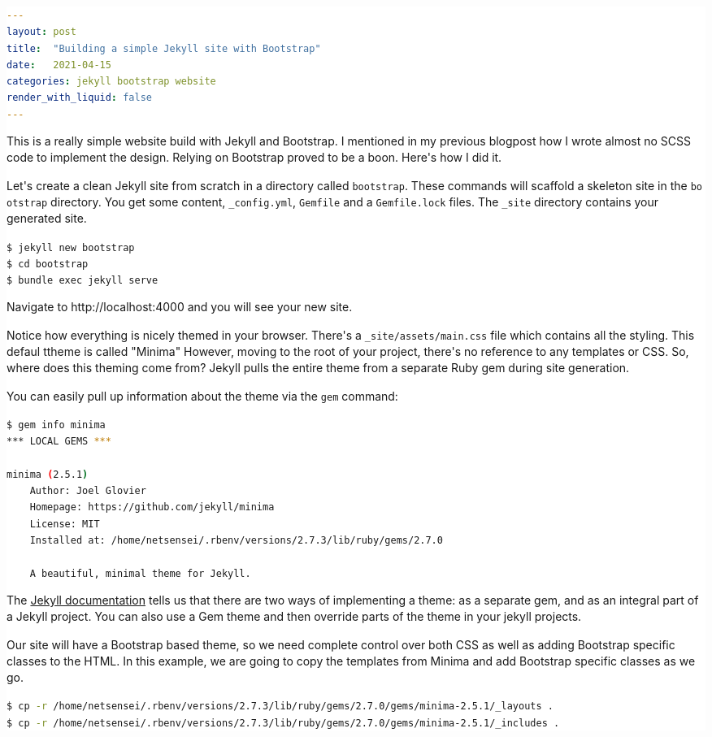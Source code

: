 ```yaml
---
layout: post
title:  "Building a simple Jekyll site with Bootstrap"
date:   2021-04-15
categories: jekyll bootstrap website
render_with_liquid: false
---
```

This is a really simple website build with Jekyll and Bootstrap. I mentioned in my previous blogpost how I wrote almost no SCSS code to implement the design. Relying on Bootstrap proved to be a boon. Here's how I did it.

Let's create a clean Jekyll site from scratch in a directory called `bootstrap`. These commands will scaffold a skeleton site in the `bootstrap` directory. You get some content, `_config.yml`, `Gemfile` and a `Gemfile.lock` files. The `_site` directory contains your generated site.

```bash
$ jekyll new bootstrap
$ cd bootstrap
$ bundle exec jekyll serve
```

Navigate to http://localhost:4000 and you will see your new site.

Notice how everything is nicely themed in your browser. There's a `_site/assets/main.css` file which contains all the styling. This defaul ttheme is called "Minima" However, moving to the root of your project, there's no reference to any templates or CSS. So, where does this theming come from? Jekyll pulls the entire theme from a separate Ruby gem during site generation.

You can easily pull up information about the theme via the `gem` command:

```bash
$ gem info minima
*** LOCAL GEMS ***

minima (2.5.1)
    Author: Joel Glovier
    Homepage: https://github.com/jekyll/minima
    License: MIT
    Installed at: /home/netsensei/.rbenv/versions/2.7.3/lib/ruby/gems/2.7.0

    A beautiful, minimal theme for Jekyll.
```

The <a href="https://jekyllrb.com/docs/themes/">Jekyll documentation</a> tells us that there are two ways of implementing a theme: as a separate gem, and as an integral part of a Jekyll project. You can also use a Gem theme and then override parts of the theme in your jekyll projects.

Our site will have a Bootstrap based theme, so we need complete control over both CSS as well as adding Bootstrap specific classes to the HTML. In this example, we are going to copy the templates from Minima and add Bootstrap specific classes as we go. 

```bash
$ cp -r /home/netsensei/.rbenv/versions/2.7.3/lib/ruby/gems/2.7.0/gems/minima-2.5.1/_layouts .
$ cp -r /home/netsensei/.rbenv/versions/2.7.3/lib/ruby/gems/2.7.0/gems/minima-2.5.1/_includes .
```
